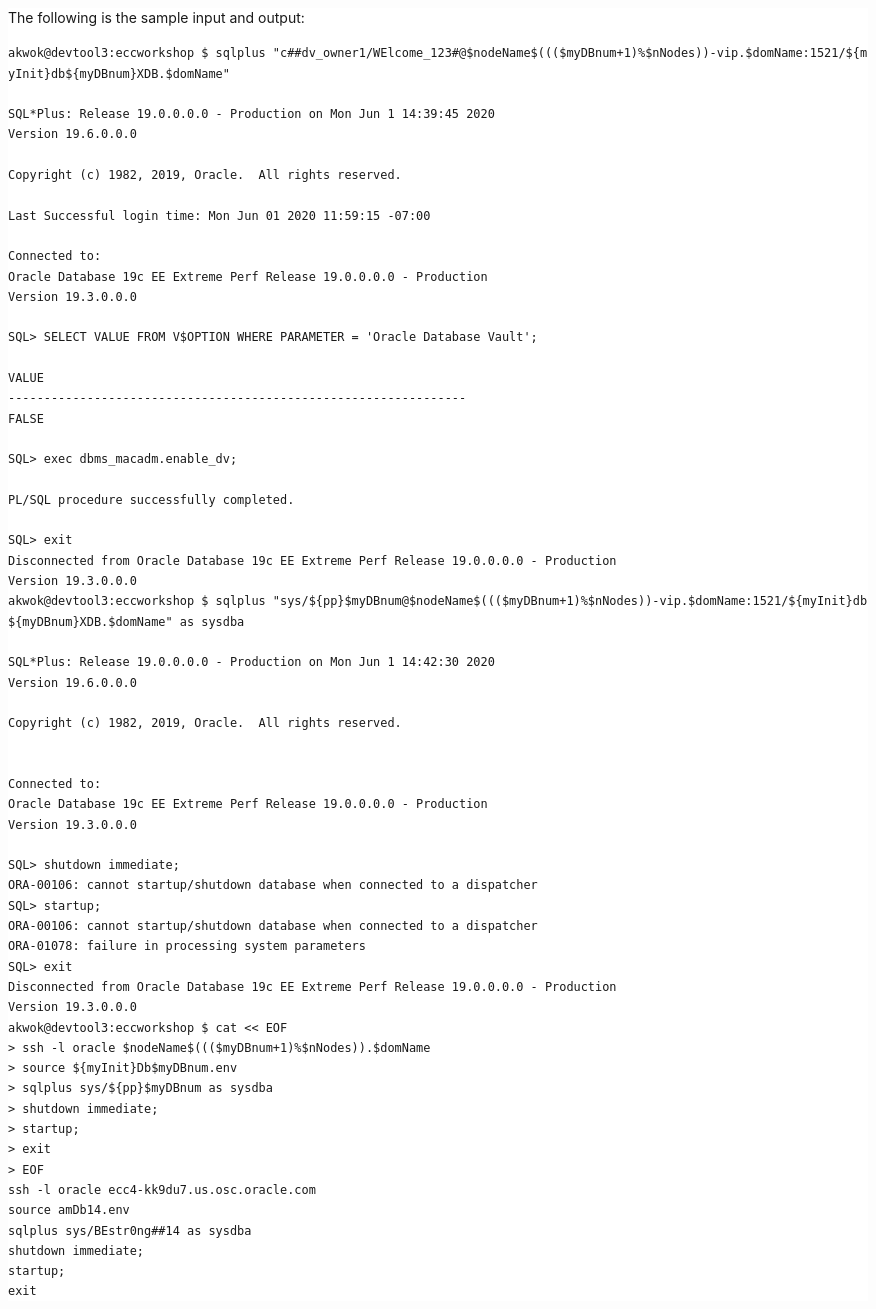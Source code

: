 The following is the sample input and output:
```
akwok@devtool3:eccworkshop $ sqlplus "c##dv_owner1/WElcome_123#@$nodeName$((($myDBnum+1)%$nNodes))-vip.$domName:1521/${myInit}db${myDBnum}XDB.$domName"

SQL*Plus: Release 19.0.0.0.0 - Production on Mon Jun 1 14:39:45 2020
Version 19.6.0.0.0

Copyright (c) 1982, 2019, Oracle.  All rights reserved.

Last Successful login time: Mon Jun 01 2020 11:59:15 -07:00

Connected to:
Oracle Database 19c EE Extreme Perf Release 19.0.0.0.0 - Production
Version 19.3.0.0.0

SQL> SELECT VALUE FROM V$OPTION WHERE PARAMETER = 'Oracle Database Vault';

VALUE
----------------------------------------------------------------
FALSE

SQL> exec dbms_macadm.enable_dv;

PL/SQL procedure successfully completed.

SQL> exit
Disconnected from Oracle Database 19c EE Extreme Perf Release 19.0.0.0.0 - Production
Version 19.3.0.0.0
akwok@devtool3:eccworkshop $ sqlplus "sys/${pp}$myDBnum@$nodeName$((($myDBnum+1)%$nNodes))-vip.$domName:1521/${myInit}db${myDBnum}XDB.$domName" as sysdba

SQL*Plus: Release 19.0.0.0.0 - Production on Mon Jun 1 14:42:30 2020
Version 19.6.0.0.0

Copyright (c) 1982, 2019, Oracle.  All rights reserved.


Connected to:
Oracle Database 19c EE Extreme Perf Release 19.0.0.0.0 - Production
Version 19.3.0.0.0

SQL> shutdown immediate;
ORA-00106: cannot startup/shutdown database when connected to a dispatcher
SQL> startup;
ORA-00106: cannot startup/shutdown database when connected to a dispatcher
ORA-01078: failure in processing system parameters
SQL> exit
Disconnected from Oracle Database 19c EE Extreme Perf Release 19.0.0.0.0 - Production
Version 19.3.0.0.0
akwok@devtool3:eccworkshop $ cat << EOF
> ssh -l oracle $nodeName$((($myDBnum+1)%$nNodes)).$domName
> source ${myInit}Db$myDBnum.env
> sqlplus sys/${pp}$myDBnum as sysdba
> shutdown immediate;
> startup;
> exit
> EOF
ssh -l oracle ecc4-kk9du7.us.osc.oracle.com
source amDb14.env
sqlplus sys/BEstr0ng##14 as sysdba
shutdown immediate;
startup;
exit
```